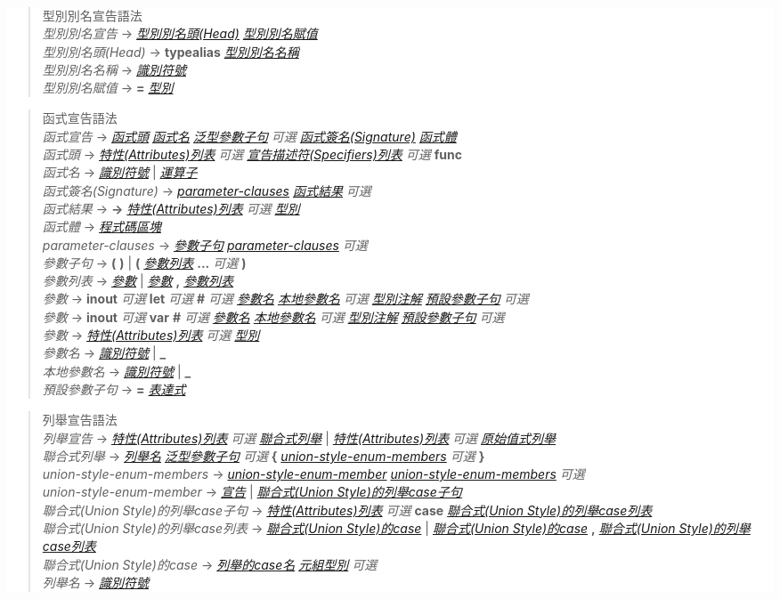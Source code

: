

> 型別別名宣告語法  
> *型別別名宣告* → [*型別別名頭(Head)*](..\chapter3\05_Declarations.html#typealias_head) [*型別別名賦值*](..\chapter3\05_Declarations.html#typealias_assignment)  
> *型別別名頭(Head)* → **typealias** [*型別別名名稱*](..\chapter3\05_Declarations.html#typealias_name)  
> *型別別名名稱* → [*識別符號*](..\chapter3\02_Lexical_Structure.html#identifier)  
> *型別別名賦值* → **=** [*型別*](..\chapter3\03_Types.html#type)  



> 函式宣告語法  
> *函式宣告* → [*函式頭*](..\chapter3\05_Declarations.html#function_head) [*函式名*](..\chapter3\05_Declarations.html#function_name) [*泛型參數子句*](GenericParametersAndArguments.html#generic_parameter_clause) _可選_ [*函式簽名(Signature)*](..\chapter3\05_Declarations.html#function_signature) [*函式體*](..\chapter3\05_Declarations.html#function_body)  
> *函式頭* → [*特性(Attributes)列表*](..\chapter3\06_Attributes.html#attributes) _可選_ [*宣告描述符(Specifiers)列表*](..\chapter3\05_Declarations.html#declaration_specifiers) _可選_ **func**  
> *函式名* → [*識別符號*](..\chapter3\02_Lexical_Structure.html#identifier) | [*運算子*](..\chapter3\02_Lexical_Structure.html#operator)  
> *函式簽名(Signature)* → [*parameter-clauses*](..\chapter3\05_Declarations.html#parameter_clauses) [*函式結果*](..\chapter3\05_Declarations.html#function_result) _可選_  
> *函式結果* → **->** [*特性(Attributes)列表*](..\chapter3\06_Attributes.html#attributes) _可選_ [*型別*](..\chapter3\03_Types.html#type)  
> *函式體* → [*程式碼區塊*](..\chapter3\05_Declarations.html#code_block)  
> *parameter-clauses* → [*參數子句*](..\chapter3\05_Declarations.html#parameter_clause) [*parameter-clauses*](..\chapter3\05_Declarations.html#parameter_clauses) _可選_  
> *參數子句* → **(** **)** | **(** [*參數列表*](..\chapter3\05_Declarations.html#parameter_list) **...** _可選_ **)**  
> *參數列表* → [*參數*](..\chapter3\05_Declarations.html#parameter) | [*參數*](..\chapter3\05_Declarations.html#parameter) **,** [*參數列表*](..\chapter3\05_Declarations.html#parameter_list)  
> *參數* → **inout** _可選_ **let** _可選_ **#** _可選_ [*參數名*](..\chapter3\05_Declarations.html#parameter_name) [*本地參數名*](..\chapter3\05_Declarations.html#local_parameter_name) _可選_ [*型別注解*](..\chapter3\03_Types.html#type_annotation) [*預設參數子句*](..\chapter3\05_Declarations.html#default_argument_clause) _可選_  
> *參數* → **inout** _可選_ **var** **#** _可選_ [*參數名*](..\chapter3\05_Declarations.html#parameter_name) [*本地參數名*](..\chapter3\05_Declarations.html#local_parameter_name) _可選_ [*型別注解*](..\chapter3\03_Types.html#type_annotation) [*預設參數子句*](..\chapter3\05_Declarations.html#default_argument_clause) _可選_  
> *參數* → [*特性(Attributes)列表*](..\chapter3\06_Attributes.html#attributes) _可選_ [*型別*](..\chapter3\03_Types.html#type)  
> *參數名* → [*識別符號*](..\chapter3\02_Lexical_Structure.html#identifier) | **_**  
> *本地參數名* → [*識別符號*](..\chapter3\02_Lexical_Structure.html#identifier) | **_**  
> *預設參數子句* → **=** [*表達式*](..\chapter3\04_Expressions.html#expression)  



> 列舉宣告語法  
> *列舉宣告* → [*特性(Attributes)列表*](..\chapter3\06_Attributes.html#attributes) _可選_ [*聯合式列舉*](..\chapter3\05_Declarations.html#union_style_enum) | [*特性(Attributes)列表*](..\chapter3\06_Attributes.html#attributes) _可選_ [*原始值式列舉*](..\chapter3\05_Declarations.html#raw_value_style_enum)  
> *聯合式列舉* → [*列舉名*](..\chapter3\05_Declarations.html#enum_name) [*泛型參數子句*](GenericParametersAndArguments.html#generic_parameter_clause) _可選_ **{** [*union-style-enum-members*](..\chapter3\05_Declarations.html#union_style_enum_members) _可選_ **}**  
> *union-style-enum-members* → [*union-style-enum-member*](..\chapter3\05_Declarations.html#union_style_enum_member) [*union-style-enum-members*](..\chapter3\05_Declarations.html#union_style_enum_members) _可選_  
> *union-style-enum-member* → [*宣告*](..\chapter3\05_Declarations.html#declaration) | [*聯合式(Union Style)的列舉case子句*](..\chapter3\05_Declarations.html#union_style_enum_case_clause)  
> *聯合式(Union Style)的列舉case子句* → [*特性(Attributes)列表*](..\chapter3\06_Attributes.html#attributes) _可選_ **case** [*聯合式(Union Style)的列舉case列表*](..\chapter3\05_Declarations.html#union_style_enum_case_list)  
> *聯合式(Union Style)的列舉case列表* → [*聯合式(Union Style)的case*](..\chapter3\05_Declarations.html#union_style_enum_case) | [*聯合式(Union Style)的case*](..\chapter3\05_Declarations.html#union_style_enum_case) **,** [*聯合式(Union Style)的列舉case列表*](..\chapter3\05_Declarations.html#union_style_enum_case_list)  
> *聯合式(Union Style)的case* → [*列舉的case名*](..\chapter3\05_Declarations.html#enum_case_name) [*元組型別*](..\chapter3\03_Types.html#tuple_type) _可選_  
> *列舉名* → [*識別符號*](..\chapter3\02_Lexical_Structure.html#identifier)  